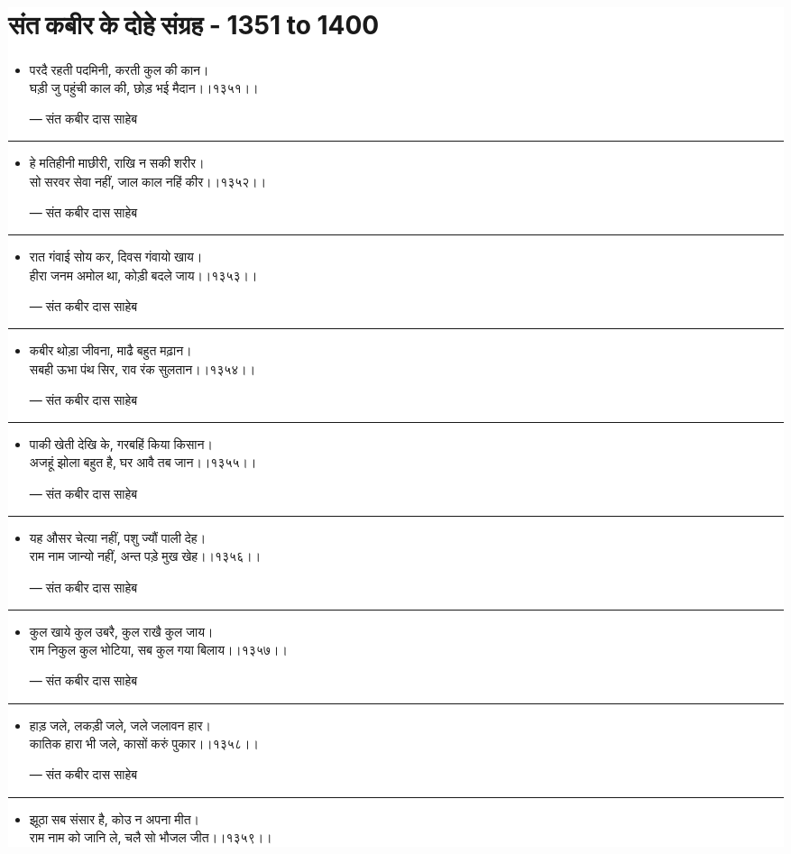 # संत कबीर के दोहे संग्रह - 1351 to 1400

- परदै रहती पदमिनी, करती कुल की कान।\
  घड़ी जु पहुंची काल की, छोड़ भई मैदान।।१३५१।।

  — संत कबीर दास साहेब

---

- हे मतिहीनी माछीरी, राखि न सकी शरीर।\
  सो सरवर सेवा नहीं, जाल काल नहिं कीर।।१३५२।।

  — संत कबीर दास साहेब

---

- रात गंवाई सोय कर, दिवस गंवायो खाय।\
  हीरा जनम अमोल था, कोड़ी बदले जाय।।१३५३।।

  — संत कबीर दास साहेब

---

- कबीर थोड़ा जीवना, माढै बहुत मढ़ान।\
  सबही ऊभा पंथ सिर, राव रंक सुलतान।।१३५४।।

  — संत कबीर दास साहेब

---

- पाकी खेती देखि के, गरबहिं किया किसान।\
  अजहूं झोला बहुत है, घर आवै तब जान।।१३५५।।

  — संत कबीर दास साहेब

---

- यह औसर चेत्‍या नहीं, पशु ज्‍यौं पाली देह।\
  राम नाम जान्‍यो नहीं, अन्‍त पड़े मुख खेह।।१३५६।।

  — संत कबीर दास साहेब

---

- कुल खाये कुल उबरै, कुल राखै कुल जाय।\
  राम निकुल कुल भोटिया, सब कुल गया बिलाय।।१३५७।।

  — संत कबीर दास साहेब

---

- हाड़ जले, लकड़ी जले, जले जलावन हार।\
  कातिक हारा भी जले, कासों करुं पुकार।।१३५८।।

  — संत कबीर दास साहेब

---

- झूठा सब संसार है, कोउ न अपना मीत।\
  राम नाम को जानि ले, चलै सो भौजल जीत।।१३५९।।
